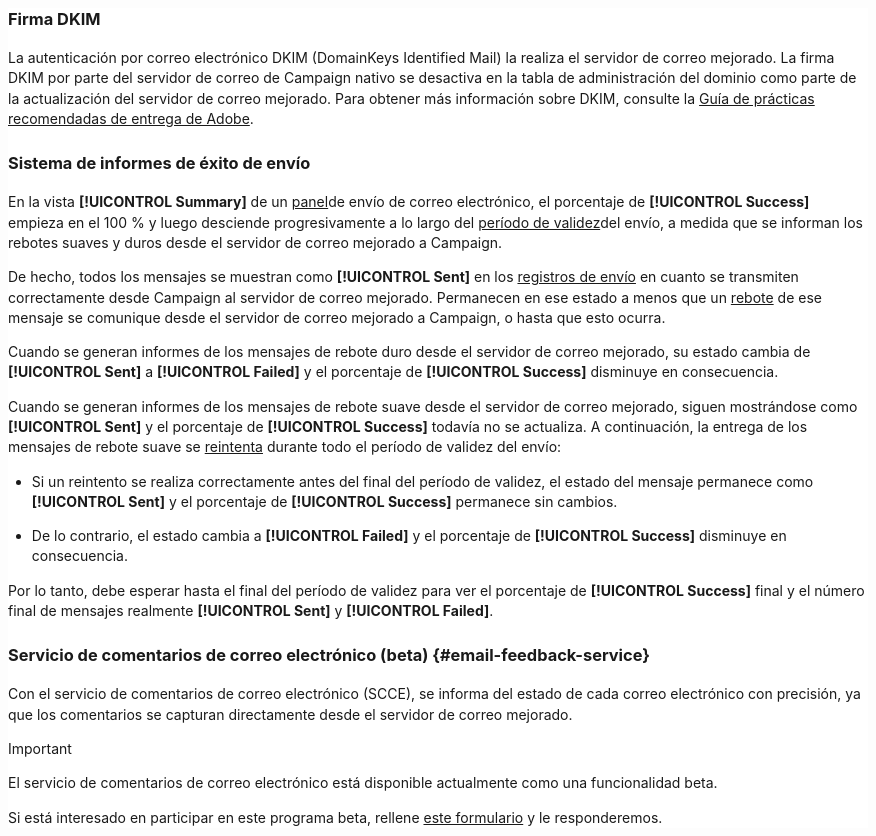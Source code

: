 ### Firma DKIM

La autenticación por correo electrónico DKIM (DomainKeys Identified Mail) la realiza el servidor de correo mejorado. La firma DKIM por parte del servidor de correo de Campaign nativo se desactiva en la tabla de administración del dominio como parte de la actualización del servidor de correo mejorado.
Para obtener más información sobre DKIM, consulte la [Guía de prácticas recomendadas de entrega de Adobe](https://experienceleague.adobe.com/docs/deliverability-learn/deliverability-best-practice-guide/transition-process/infrastructure.html?lang=es#authentication).

### Sistema de informes de éxito de envío

En la vista **[!UICONTROL Summary]** de un [panel](delivery-dashboard.md)de envío de correo electrónico, el porcentaje de **[!UICONTROL Success]** empieza en el 100 % y luego desciende progresivamente a lo largo del [período de validez](steps-sending-the-delivery.md#defining-validity-period)del envío, a medida que se informan los rebotes suaves y duros desde el servidor de correo mejorado a Campaign.

De hecho, todos los mensajes se muestran como **[!UICONTROL Sent]** en los [registros de envío](delivery-dashboard.md#delivery-logs-and-history) en cuanto se transmiten correctamente desde Campaign al servidor de correo mejorado. Permanecen en ese estado a menos que un [rebote](understanding-delivery-failures.md#delivery-failure-types-and-reasons) de ese mensaje se comunique desde el servidor de correo mejorado a Campaign, o hasta que esto ocurra.

Cuando se generan informes de los mensajes de rebote duro desde el servidor de correo mejorado, su estado cambia de **[!UICONTROL Sent]** a **[!UICONTROL Failed]** y el porcentaje de **[!UICONTROL Success]** disminuye en consecuencia.

Cuando se generan informes de los mensajes de rebote suave desde el servidor de correo mejorado, siguen mostrándose como **[!UICONTROL Sent]** y el porcentaje de **[!UICONTROL Success]** todavía no se actualiza. A continuación, la entrega de los mensajes de rebote suave se [reintenta](understanding-delivery-failures.md#retries-after-a-delivery-temporary-failure) durante todo el período de validez del envío:

* Si un reintento se realiza correctamente antes del final del período de validez, el estado del mensaje permanece como **[!UICONTROL Sent]** y el porcentaje de **[!UICONTROL Success]** permanece sin cambios.

* De lo contrario, el estado cambia a **[!UICONTROL Failed]** y el porcentaje de **[!UICONTROL Success]** disminuye en consecuencia.

Por lo tanto, debe esperar hasta el final del período de validez para ver el porcentaje de **[!UICONTROL Success]** final y el número final de mensajes realmente **[!UICONTROL Sent]** y **[!UICONTROL Failed]**.



### Servicio de comentarios de correo electrónico (beta) {#email-feedback-service}

Con el servicio de comentarios de correo electrónico (SCCE), se informa del estado de cada correo electrónico con precisión, ya que los comentarios se capturan directamente desde el servidor de correo mejorado.

>[!IMPORTANT]
>
>El servicio de comentarios de correo electrónico está disponible actualmente como una funcionalidad beta.
>
>Si está interesado en participar en este programa beta, rellene [este formulario](https://forms.office.com/Pages/ResponsePage.aspx?id=Wht7-jR7h0OUrtLBeN7O4Rol2vQGupxItW9_BerXV6VUQTJPN1Q5WUI4OFNTWkYzQjg3WllUSDAxWi4u) y le responderemos.
